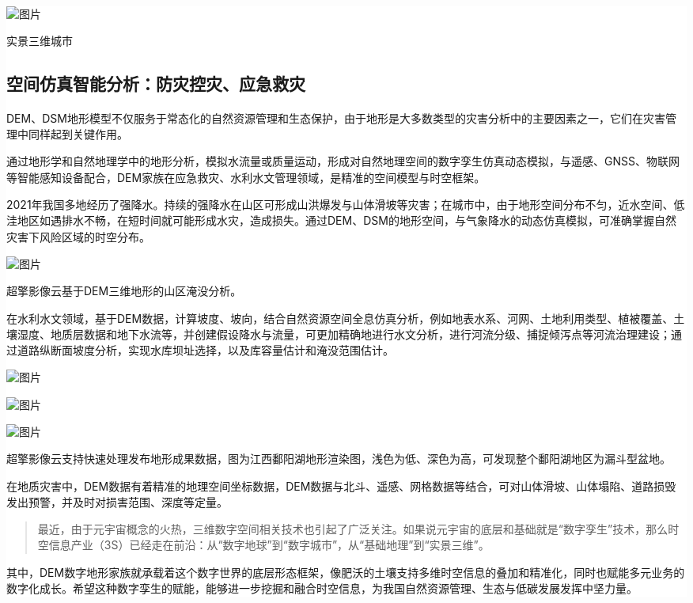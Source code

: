 ![图片](https://img-blog.csdnimg.cn/img_convert/70e33f126f995704c5f59d8b764116e6.gif)

实景三维城市

  

## **空间仿真智能分析：防灾控灾、应急救灾**

  

DEM、DSM地形模型不仅服务于常态化的自然资源管理和生态保护，由于地形是大多数类型的灾害分析中的主要因素之一，它们在灾害管理中同样起到关键作用。

通过地形学和自然地理学中的地形分析，模拟水流量或质量运动，形成对自然地理空间的数字孪生仿真动态模拟，与遥感、GNSS、物联网等智能感知设备配合，DEM家族在应急救灾、水利水文管理领域，是精准的空间模型与时空框架。

2021年我国多地经历了强降水。持续的强降水在山区可形成山洪爆发与山体滑坡等灾害；在城市中，由于地形空间分布不匀，近水空间、低洼地区如遇排水不畅，在短时间就可能形成水灾，造成损失。通过DEM、DSM的地形空间，与气象降水的动态仿真模拟，可准确掌握自然灾害下风险区域的时空分布。

![图片](https://img-blog.csdnimg.cn/img_convert/b4cf45a25c5f6255dcc5f2a4887020b1.gif)

超擎影像云基于DEM三维地形的山区淹没分析。

  

在水利水文领域，基于DEM数据，计算坡度、坡向，结合自然资源空间全息仿真分析，例如地表水系、河网、土地利用类型、植被覆盖、土壤湿度、地质层数据和地下水流等，并创建假设降水与流量，可更加精确地进行水文分析，进行河流分级、捕捉倾泻点等河流治理建设；通过道路纵断面坡度分析，实现水库坝址选择，以及库容量估计和淹没范围估计。

![图片](https://img-blog.csdnimg.cn/img_convert/6afa6f6fc8ad8483a2a37774489cfa73.jpeg)

  

![图片](https://img-blog.csdnimg.cn/img_convert/07d1ea591a1c59b29843af23ae7c0b60.jpeg)

  

![图片](https://img-blog.csdnimg.cn/img_convert/097572fca4d221458613857165a4f27b.jpeg)

超擎影像云支持快速处理发布地形成果数据，图为江西鄱阳湖地形渲染图，浅色为低、深色为高，可发现整个鄱阳湖地区为漏斗型盆地。

在地质灾害中，DEM数据有着精准的地理空间坐标数据，DEM数据与北斗、遥感、网格数据等结合，可对山体滑坡、山体塌陷、道路损毁发出预警，并及时对损害范围、深度等定量。  

> 最近，由于元宇宙概念的火热，三维数字空间相关技术也引起了广泛关注。如果说元宇宙的底层和基础就是“数字孪生”技术，那么时空信息产业（3S）已经走在前沿：从“数字地球”到“数字城市”，从“基础地理”到“实景三维”。

其中，DEM数字地形家族就承载着这个数字世界的底层形态框架，像肥沃的土壤支持多维时空信息的叠加和精准化，同时也赋能多元业务的数字化成长。希望这种数字孪生的赋能，能够进一步挖掘和融合时空信息，为我国自然资源管理、生态与低碳发展发挥中坚力量。

  
